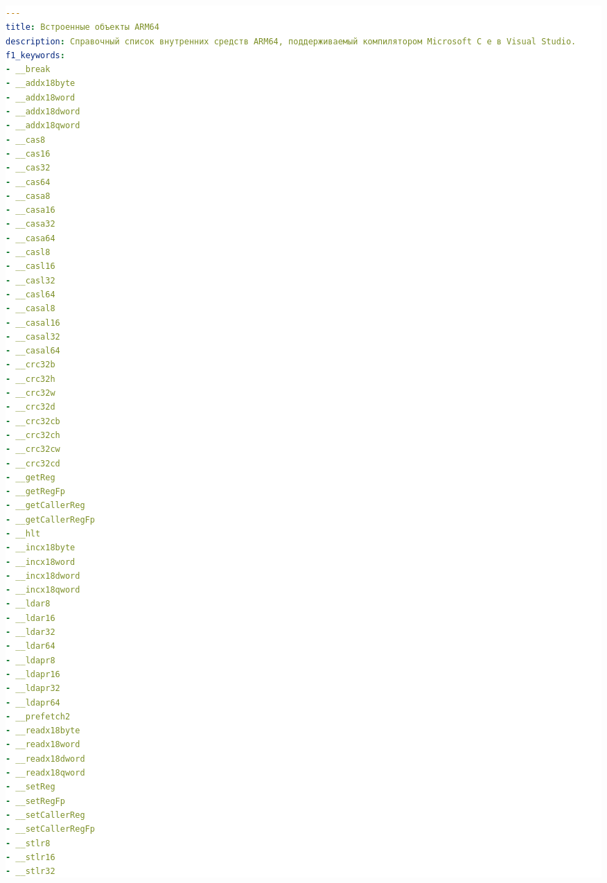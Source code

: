 ```yaml
---
title: Встроенные объекты ARM64
description: Справочный список внутренних средств ARM64, поддерживаемый компилятором Microsoft C е в Visual Studio.
f1_keywords:
- __break
- __addx18byte
- __addx18word
- __addx18dword
- __addx18qword
- __cas8
- __cas16
- __cas32
- __cas64
- __casa8
- __casa16
- __casa32
- __casa64
- __casl8
- __casl16
- __casl32
- __casl64
- __casal8
- __casal16
- __casal32
- __casal64
- __crc32b
- __crc32h
- __crc32w
- __crc32d
- __crc32cb
- __crc32ch
- __crc32cw
- __crc32cd
- __getReg
- __getRegFp
- __getCallerReg
- __getCallerRegFp
- __hlt
- __incx18byte
- __incx18word
- __incx18dword
- __incx18qword
- __ldar8
- __ldar16
- __ldar32
- __ldar64
- __ldapr8
- __ldapr16
- __ldapr32
- __ldapr64
- __prefetch2
- __readx18byte
- __readx18word
- __readx18dword
- __readx18qword
- __setReg
- __setRegFp
- __setCallerReg
- __setCallerRegFp
- __stlr8
- __stlr16
- __stlr32
```
